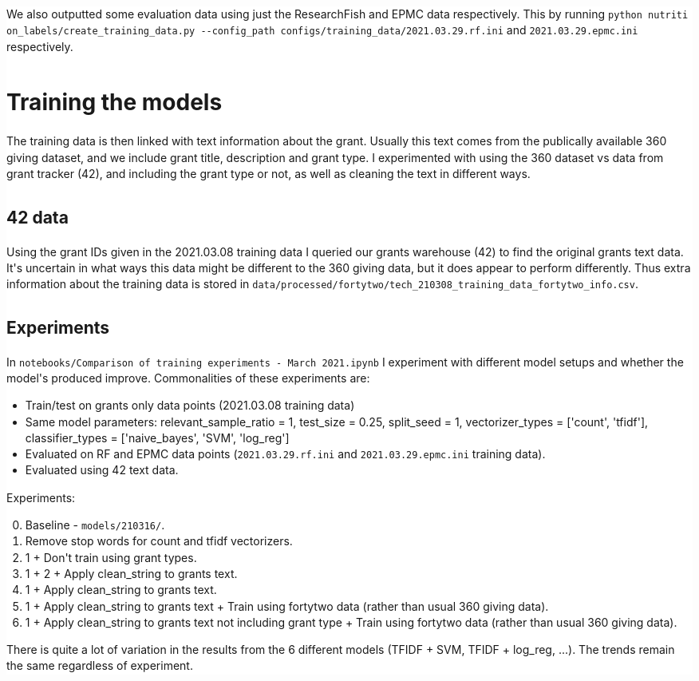 
We also outputted some evaluation data using just the ResearchFish and EPMC data respectively. This by running `python nutrition_labels/create_training_data.py --config_path configs/training_data/2021.03.29.rf.ini` and `2021.03.29.epmc.ini` respectively.

# Training the models

The training data is then linked with text information about the grant. Usually this text comes from the publically available 360 giving dataset, and we include grant title, description and grant type. I experimented with using the 360 dataset vs data from grant tracker (42), and including the grant type or not, as well as cleaning the text in different ways.

## 42 data

Using the grant IDs given in the 2021.03.08 training data I queried our grants warehouse (42) to find the original grants text data. It's uncertain in what ways this data might be different to the 360 giving data, but it does appear to perform differently. Thus extra information about the training data is stored in `data/processed/fortytwo/tech_210308_training_data_fortytwo_info.csv`.

## Experiments

In `notebooks/Comparison of training experiments - March 2021.ipynb` I experiment with different model setups and whether the model's produced improve. Commonalities of these experiments are:
- Train/test on grants only data points (2021.03.08 training data)
- Same model parameters: relevant_sample_ratio = 1, test_size = 0.25, split_seed = 1, vectorizer_types = ['count', 'tfidf'], classifier_types = ['naive_bayes', 'SVM', 'log_reg']
- Evaluated on RF and EPMC data points (`2021.03.29.rf.ini` and `2021.03.29.epmc.ini` training data).
- Evaluated using 42 text data.

Experiments:

0. Baseline - `models/210316/`.
1. Remove stop words for count and tfidf vectorizers.
2. 1 + Don't train using grant types.
3. 1 + 2 + Apply clean_string to grants text.
4. 1 + Apply clean_string to grants text.
5. 1 + Apply clean_string to grants text + Train using fortytwo data (rather than usual 360 giving data).
6. 1 + Apply clean_string to grants text not including grant type + Train using fortytwo data (rather than usual 360 giving data).

There is quite a lot of variation in the results from the 6 different models (TFIDF + SVM, TFIDF + log_reg, ...). The trends remain the same regardless of experiment.
